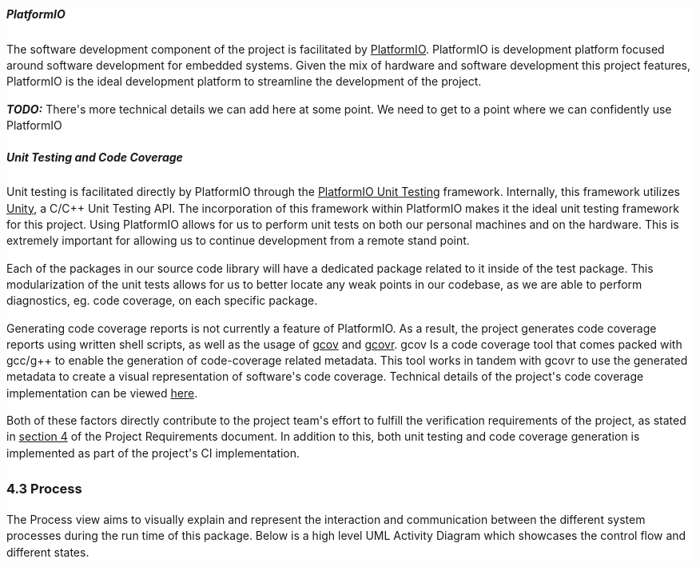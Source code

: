 ##### PlatformIO

The software development component of the project is facilitated by
[PlatformIO](https://platformio.org/). PlatformIO is development
platform focused around software development for embedded systems. Given
the mix of hardware and software development this project features,
PlatformIO is the ideal development platform to streamline the
development of the project.

_**TODO:**_ There's more technical details we can add here at some
point. We need to get to a point where we can confidently use PlatformIO

##### Unit Testing and Code Coverage

Unit testing is facilitated directly by PlatformIO through the
[PlatformIO Unit Testing](https://docs.platformio.org/en/latest/plus/unit-testing.html)
framework. Internally, this framework utilizes
[Unity](https://github.com/ThrowTheSwitch/Unity), a C/C++ Unit Testing
API. The incorporation of this framework within PlatformIO makes it the
ideal unit testing framework for this project. Using PlatformIO allows
for us to perform unit tests on both our personal machines and on the
hardware. This is extremely important for allowing us to continue
development from a remote stand point.

Each of the packages in our source code library will have a dedicated
package related to it inside of the test package. This modularization of
the unit tests allows for us to better locate any weak points in our
codebase, as we are able to perform diagnostics, eg. code coverage, on
each specific package.

Generating code coverage reports is not currently a feature of
PlatformIO. As a result, the project generates code coverage reports
using written shell scripts, as well as the usage of
[gcov](https://gcc.gnu.org/onlinedocs/gcc/Gcov.html) and
[gcovr](https://gcc.gnu.org/onlinedocs/gcc/Gcov.html). gcov Is a code
coverage tool that comes packed with gcc/g++ to enable the generation of
code-coverage related metadata. This tool works in tandem with gcovr to
use the generated metadata to create a visual representation of
software's code coverage. Technical details of the project's code
coverage implementation can be viewed
[here](https://gitlab.ecs.vuw.ac.nz/course-work/engr300/2020/group3/group-3/-/tree/master/software_package/code_coverage).

Both of these factors directly contribute to the project team's effort
to fulfill the verification requirements of the project, as stated in
[section 4](https://gitlab.ecs.vuw.ac.nz/course-work/engr300/2020/group3/group-3/-/blob/master/project_requirement/project-requirement.md#4-verification)
of the Project Requirements document. In addition to this, both unit
testing and code coverage generation is implemented as part of the
project's CI implementation.

### 4.3 Process

The Process view aims to visually explain and represent the interaction
and communication between the different system processes during the run
time of this package. Below is a high level UML Activity Diagram which
showcases the control flow and different states.
